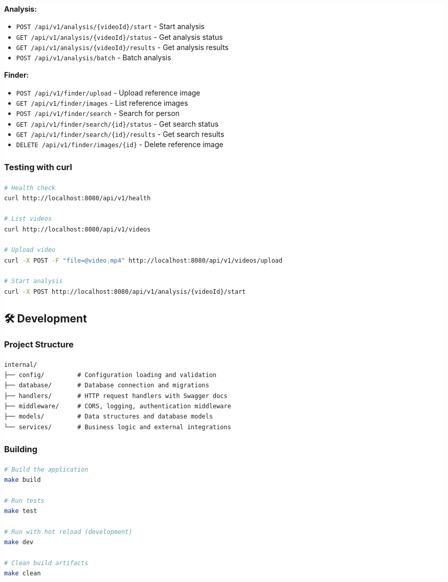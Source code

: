 **Analysis:**
- `POST /api/v1/analysis/{videoId}/start` - Start analysis
- `GET /api/v1/analysis/{videoId}/status` - Get analysis status
- `GET /api/v1/analysis/{videoId}/results` - Get analysis results
- `POST /api/v1/analysis/batch` - Batch analysis

**Finder:**
- `POST /api/v1/finder/upload` - Upload reference image
- `GET /api/v1/finder/images` - List reference images
- `POST /api/v1/finder/search` - Search for person
- `GET /api/v1/finder/search/{id}/status` - Get search status
- `GET /api/v1/finder/search/{id}/results` - Get search results
- `DELETE /api/v1/finder/images/{id}` - Delete reference image

### Testing with curl

```bash
# Health check
curl http://localhost:8080/api/v1/health

# List videos
curl http://localhost:8080/api/v1/videos

# Upload video
curl -X POST -F "file=@video.mp4" http://localhost:8080/api/v1/videos/upload

# Start analysis
curl -X POST http://localhost:8080/api/v1/analysis/{videoId}/start
```

## 🛠️ Development

### Project Structure

```
internal/
├── config/         # Configuration loading and validation
├── database/       # Database connection and migrations
├── handlers/       # HTTP request handlers with Swagger docs
├── middleware/     # CORS, logging, authentication middleware
├── models/         # Data structures and database models
└── services/       # Business logic and external integrations
```

### Building

```bash
# Build the application
make build

# Run tests
make test

# Run with hot reload (development)
make dev

# Clean build artifacts
make clean
```
